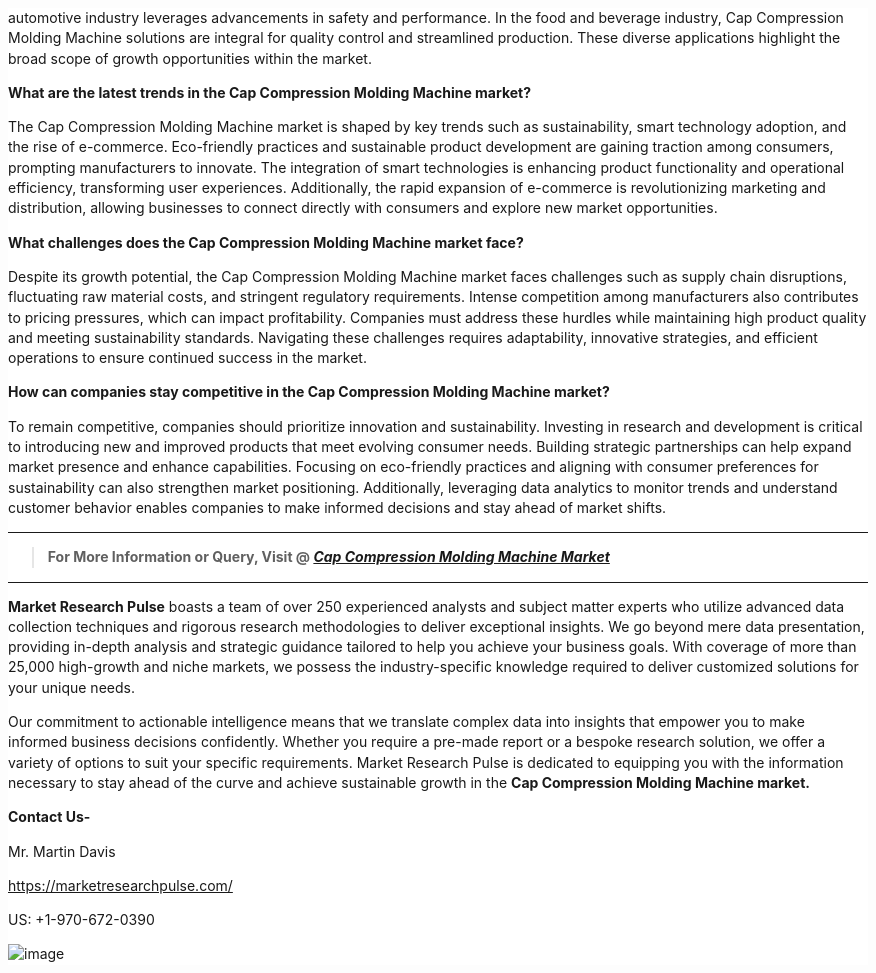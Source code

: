 automotive industry leverages advancements in safety and performance. In the food and beverage industry, Cap Compression Molding Machine solutions are integral for quality control and streamlined production. These diverse applications highlight the broad scope of growth opportunities within the market.</p><p><strong>What are the latest trends in the Cap Compression Molding Machine market?</strong></p><p>The Cap Compression Molding Machine market is shaped by key trends such as sustainability, smart technology adoption, and the rise of e-commerce. Eco-friendly practices and sustainable product development are gaining traction among consumers, prompting manufacturers to innovate. The integration of smart technologies is enhancing product functionality and operational efficiency, transforming user experiences. Additionally, the rapid expansion of e-commerce is revolutionizing marketing and distribution, allowing businesses to connect directly with consumers and explore new market opportunities.</p><p><strong>What challenges does the Cap Compression Molding Machine market face?</strong></p><p>Despite its growth potential, the Cap Compression Molding Machine market faces challenges such as supply chain disruptions, fluctuating raw material costs, and stringent regulatory requirements. Intense competition among manufacturers also contributes to pricing pressures, which can impact profitability. Companies must address these hurdles while maintaining high product quality and meeting sustainability standards. Navigating these challenges requires adaptability, innovative strategies, and efficient operations to ensure continued success in the market.</p><p><strong>How can companies stay competitive in the Cap Compression Molding Machine market?</strong></p><p>To remain competitive, companies should prioritize innovation and sustainability. Investing in research and development is critical to introducing new and improved products that meet evolving consumer needs. Building strategic partnerships can help expand market presence and enhance capabilities. Focusing on eco-friendly practices and aligning with consumer preferences for sustainability can also strengthen market positioning. Additionally, leveraging data analytics to monitor trends and understand customer behavior enables companies to make informed decisions and stay ahead of market shifts.</p><hr /><blockquote><p><strong>For More Information or Query, Visit @&nbsp;<em><a href="https://marketresearchpulse.com/report/67968/cap-compression-molding-machine-market?utm_source=Linkedin&utm_medium=026">Cap Compression Molding Machine Market</a></em></strong></p></blockquote><hr /><p><strong>Market Research Pulse</strong> boasts a team of over 250 experienced analysts and subject matter experts who utilize advanced data collection techniques and rigorous research methodologies to deliver exceptional insights. We go beyond mere data presentation, providing in-depth analysis and strategic guidance tailored to help you achieve your business goals. With coverage of more than 25,000 high-growth and niche markets, we possess the industry-specific knowledge required to deliver customized solutions for your unique needs.</p><p>Our commitment to actionable intelligence means that we translate complex data into insights that empower you to make informed business decisions confidently. Whether you require a pre-made report or a bespoke research solution, we offer a variety of options to suit your specific requirements. Market Research Pulse is dedicated to equipping you with the information necessary to stay ahead of the curve and achieve sustainable growth in the <strong>Cap Compression Molding Machine market.</strong></p><p><strong>Contact Us-</strong></p><p>Mr. Martin Davis</p><p>https://marketresearchpulse.com/</p><p>US: +1-970-672-0390</p>
![image](https://github.com/user-attachments/assets/f4efdc80-fc72-4087-8b80-7a40ec0b7295)
